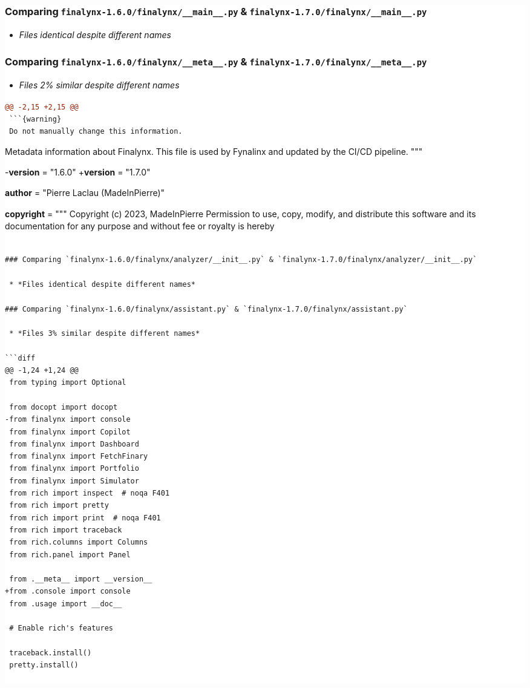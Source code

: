 ### Comparing `finalynx-1.6.0/finalynx/__main__.py` & `finalynx-1.7.0/finalynx/__main__.py`

 * *Files identical despite different names*

### Comparing `finalynx-1.6.0/finalynx/__meta__.py` & `finalynx-1.7.0/finalynx/__meta__.py`

 * *Files 2% similar despite different names*

```diff
@@ -2,15 +2,15 @@
 ```{warning}
 Do not manually change this information.
 ```
 
 Metadata information about Finalynx. This file is used by Fynalinx and updated by the CI/CD pipeline.
 """
 
-__version__ = "1.6.0"
+__version__ = "1.7.0"
 
 __author__ = "Pierre Laclau (MadeInPierre)"
 
 __copyright__ = """
 Copyright (c) 2023, MadeInPierre
 Permission to use, copy, modify, and distribute this software and its
 documentation for any purpose and without fee or royalty is hereby
```

### Comparing `finalynx-1.6.0/finalynx/analyzer/__init__.py` & `finalynx-1.7.0/finalynx/analyzer/__init__.py`

 * *Files identical despite different names*

### Comparing `finalynx-1.6.0/finalynx/assistant.py` & `finalynx-1.7.0/finalynx/assistant.py`

 * *Files 3% similar despite different names*

```diff
@@ -1,24 +1,24 @@
 from typing import Optional
 
 from docopt import docopt
-from finalynx import console
 from finalynx import Copilot
 from finalynx import Dashboard
 from finalynx import FetchFinary
 from finalynx import Portfolio
 from finalynx import Simulator
 from rich import inspect  # noqa F401
 from rich import pretty
 from rich import print  # noqa F401
 from rich import traceback
 from rich.columns import Columns
 from rich.panel import Panel
 
 from .__meta__ import __version__
+from .console import console
 from .usage import __doc__
 
 # Enable rich's features
 
 traceback.install()
 pretty.install()
 
```